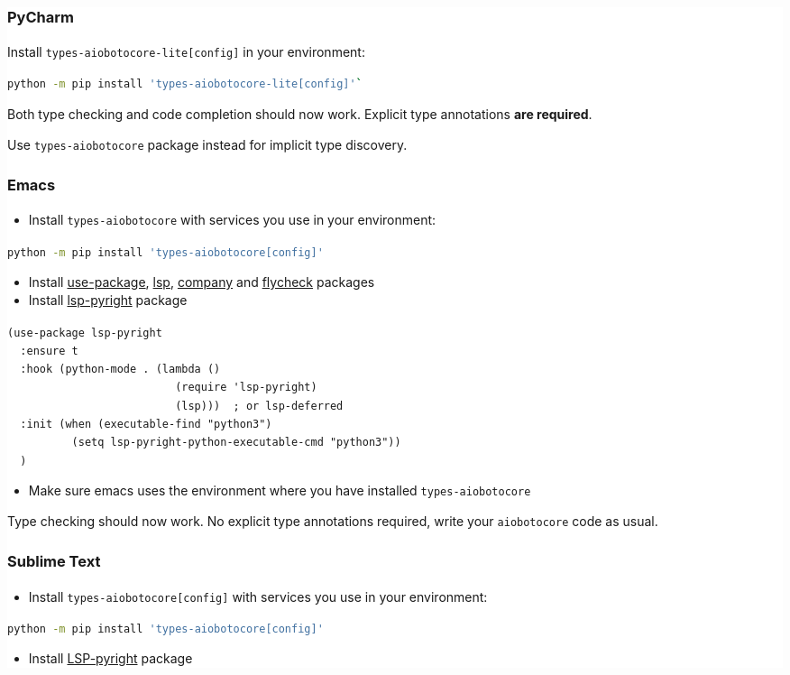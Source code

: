 ### PyCharm

Install `types-aiobotocore-lite[config]` in your environment:

```bash
python -m pip install 'types-aiobotocore-lite[config]'`
```

Both type checking and code completion should now work. Explicit type
annotations **are required**.

Use `types-aiobotocore` package instead for implicit type discovery.

<a id="emacs"></a>

### Emacs

- Install `types-aiobotocore` with services you use in your environment:

```bash
python -m pip install 'types-aiobotocore[config]'
```

- Install [use-package](https://github.com/jwiegley/use-package),
  [lsp](https://github.com/emacs-lsp/lsp-mode/),
  [company](https://github.com/company-mode/company-mode) and
  [flycheck](https://github.com/flycheck/flycheck) packages
- Install [lsp-pyright](https://github.com/emacs-lsp/lsp-pyright) package

```elisp
(use-package lsp-pyright
  :ensure t
  :hook (python-mode . (lambda ()
                          (require 'lsp-pyright)
                          (lsp)))  ; or lsp-deferred
  :init (when (executable-find "python3")
          (setq lsp-pyright-python-executable-cmd "python3"))
  )
```

- Make sure emacs uses the environment where you have installed
  `types-aiobotocore`

Type checking should now work. No explicit type annotations required, write
your `aiobotocore` code as usual.

<a id="sublime-text"></a>

### Sublime Text

- Install `types-aiobotocore[config]` with services you use in your
  environment:

```bash
python -m pip install 'types-aiobotocore[config]'
```

- Install [LSP-pyright](https://github.com/sublimelsp/LSP-pyright) package
